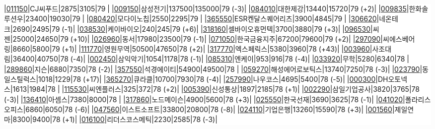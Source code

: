 |[011150](https://finance.daum.net/quotes/A011150)|CJ씨푸드|2875|3105|79 |
|[009150](https://finance.daum.net/quotes/A009150)|삼성전기|137500|135000|79 (-3)|
|[084010](https://finance.daum.net/quotes/A084010)|대한제강|13440|15720|79 (+2)|
|[009835](https://finance.daum.net/quotes/A009835)|한화솔루션우|23400|19030|79 |
|[080420](https://finance.daum.net/quotes/A080420)|모다이노칩|2550|2295|79 |
|[365550](https://finance.daum.net/quotes/A365550)|ESR켄달스퀘어리츠|3900|4845|79 |
|[306620](https://finance.daum.net/quotes/A306620)|네온테크|2690|2495|79 (-1)|
|[038530](https://finance.daum.net/quotes/A038530)|케이바이오|240|245|79 (+6)|
|[318160](https://finance.daum.net/quotes/A318160)|셀바이오휴먼텍|3700|3880|79 (+3)|
|[096530](https://finance.daum.net/quotes/A096530)|씨젠|25000|24650|79 (+10)|
|[026960](https://finance.daum.net/quotes/A026960)|동서|17980|23500|79 (-1)|
|[071050](https://finance.daum.net/quotes/A071050)|한국금융지주|67200|79600|79 (+2)|
|[297090](https://finance.daum.net/quotes/A297090)|씨에스베어링|8660|5800|79 (+1)|
|[111770](https://finance.daum.net/quotes/A111770)|영원무역|50500|47650|78 (+2)|
|[317770](https://finance.daum.net/quotes/A317770)|엑스페릭스|5380|3960|78 (+43)|
|[003960](https://finance.daum.net/quotes/A003960)|사조대림|36400|40750|78 (-4)|
|[002450](https://finance.daum.net/quotes/A002450)|삼익악기|1054|1178|78 (-1)|
|[085310](https://finance.daum.net/quotes/A085310)|엔케이|953|916|78 (-4)|
|[033920](https://finance.daum.net/quotes/A033920)|무학|5280|6340|78 |
|[289860](https://finance.daum.net/quotes/A289860)|지슨|6880|7350|78 (-2)|
|[357550](https://finance.daum.net/quotes/A357550)|석경에이티|54900|49500|78 |
|[059270](https://finance.daum.net/quotes/A059270)|해성에어로보틱스|13740|7250|78 (-3)|
|[023790](https://finance.daum.net/quotes/A023790)|동일스틸럭스|1018|1229|78 (+17)|
|[365270](https://finance.daum.net/quotes/A365270)|큐라클|10700|7930|78 (-4)|
|[257990](https://finance.daum.net/quotes/A257990)|나우코스|4695|5400|78 (-5)|
|[000300](https://finance.daum.net/quotes/A000300)|DH오토넥스|1613|1984|78 |
|[115530](https://finance.daum.net/quotes/A115530)|씨엔플러스|325|372|78 (+2)|
|[005390](https://finance.daum.net/quotes/A005390)|신성통상|1897|2185|78 (+1)|
|[002290](https://finance.daum.net/quotes/A002290)|삼일기업공사|3820|3765|78 (-3)|
|[136410](https://finance.daum.net/quotes/A136410)|아셈스|7380|8000|78 |
|[317860](https://finance.daum.net/quotes/A317860)|노드메이슨|4900|5600|78 (+3)|
|[025550](https://finance.daum.net/quotes/A025550)|한국선재|3690|3625|78 (-1)|
|[041020](https://finance.daum.net/quotes/A041020)|폴라리스오피스|6860|6050|78 (-6)|
|[047560](https://finance.daum.net/quotes/A047560)|이스트소프트|33800|20800|78 (-8)|
|[024110](https://finance.daum.net/quotes/A024110)|기업은행|13260|15590|78 (+3)|
|[001560](https://finance.daum.net/quotes/A001560)|제일연마|8300|9400|78 (+1)|
|[016100](https://finance.daum.net/quotes/A016100)|리더스코스메틱|2230|2585|78 (-3)|